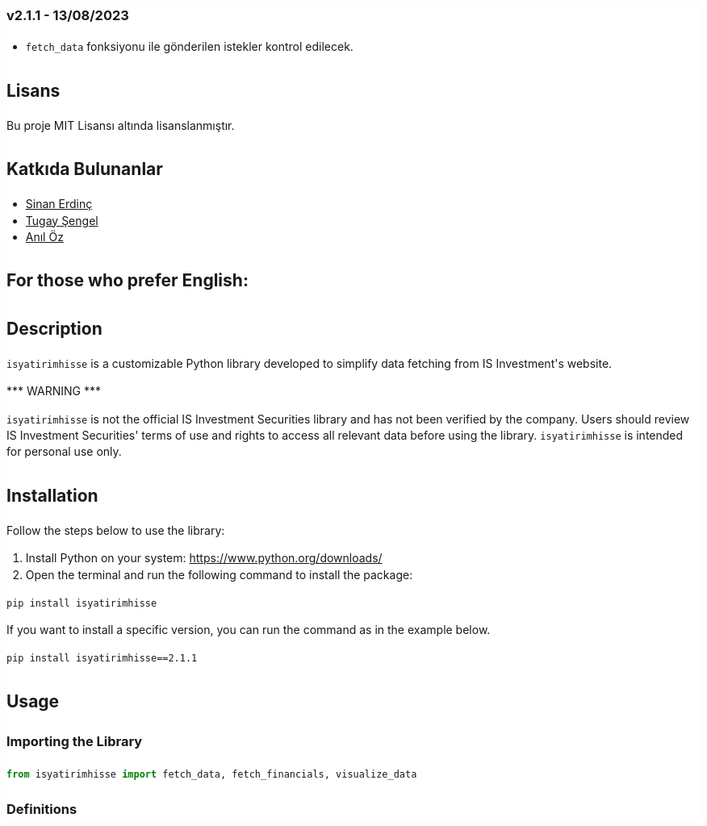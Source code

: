 ### v2.1.1 - 13/08/2023

* `fetch_data` fonksiyonu ile gönderilen istekler kontrol edilecek.

## Lisans

Bu proje MIT Lisansı altında lisanslanmıştır.

## Katkıda Bulunanlar

- [Sinan Erdinç](https://github.com/sinanerdinc)
- [Tugay Şengel](https://github.com/Brigade45)
- [Anıl Öz](https://twitter.com/hocestnonsatis)

## For those who prefer English:

## Description

`isyatirimhisse` is a customizable Python library developed to simplify data fetching from IS Investment's website.

*** WARNING ***

`isyatirimhisse` is not the official IS Investment Securities library and has not been verified by the company. Users should review IS Investment Securities' terms of use and rights to access all relevant data before using the library. `isyatirimhisse` is intended for personal use only.

## Installation

Follow the steps below to use the library:

1. Install Python on your system: https://www.python.org/downloads/
2. Open the terminal and run the following command to install the package:

```bash
pip install isyatirimhisse
```

If you want to install a specific version, you can run the command as in the example below.

```bash
pip install isyatirimhisse==2.1.1
```

## Usage

### Importing the Library

```python
from isyatirimhisse import fetch_data, fetch_financials, visualize_data
```

### Definitions
